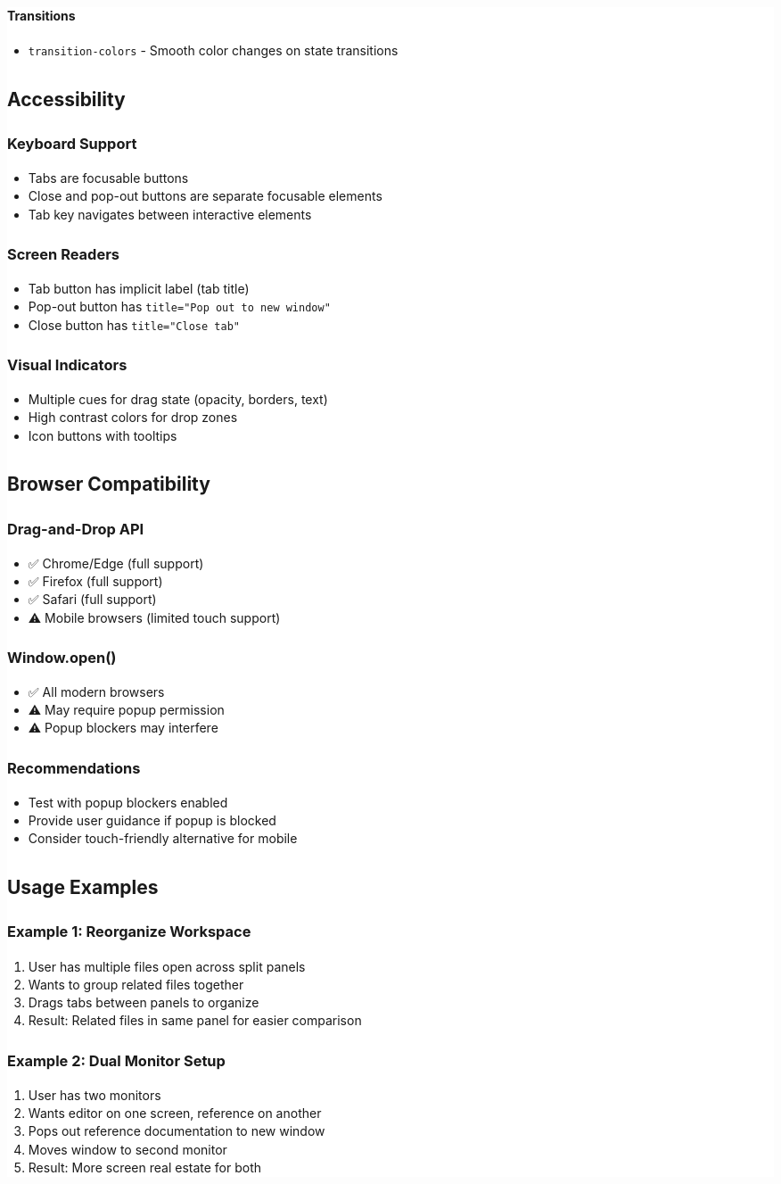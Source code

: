#### Transitions
- `transition-colors` - Smooth color changes on state transitions

## Accessibility

### Keyboard Support
- Tabs are focusable buttons
- Close and pop-out buttons are separate focusable elements
- Tab key navigates between interactive elements

### Screen Readers
- Tab button has implicit label (tab title)
- Pop-out button has `title="Pop out to new window"`
- Close button has `title="Close tab"`

### Visual Indicators
- Multiple cues for drag state (opacity, borders, text)
- High contrast colors for drop zones
- Icon buttons with tooltips

## Browser Compatibility

### Drag-and-Drop API
- ✅ Chrome/Edge (full support)
- ✅ Firefox (full support)
- ✅ Safari (full support)
- ⚠️ Mobile browsers (limited touch support)

### Window.open()
- ✅ All modern browsers
- ⚠️ May require popup permission
- ⚠️ Popup blockers may interfere

### Recommendations
- Test with popup blockers enabled
- Provide user guidance if popup is blocked
- Consider touch-friendly alternative for mobile

## Usage Examples

### Example 1: Reorganize Workspace
1. User has multiple files open across split panels
2. Wants to group related files together
3. Drags tabs between panels to organize
4. Result: Related files in same panel for easier comparison

### Example 2: Dual Monitor Setup
1. User has two monitors
2. Wants editor on one screen, reference on another
3. Pops out reference documentation to new window
4. Moves window to second monitor
5. Result: More screen real estate for both
